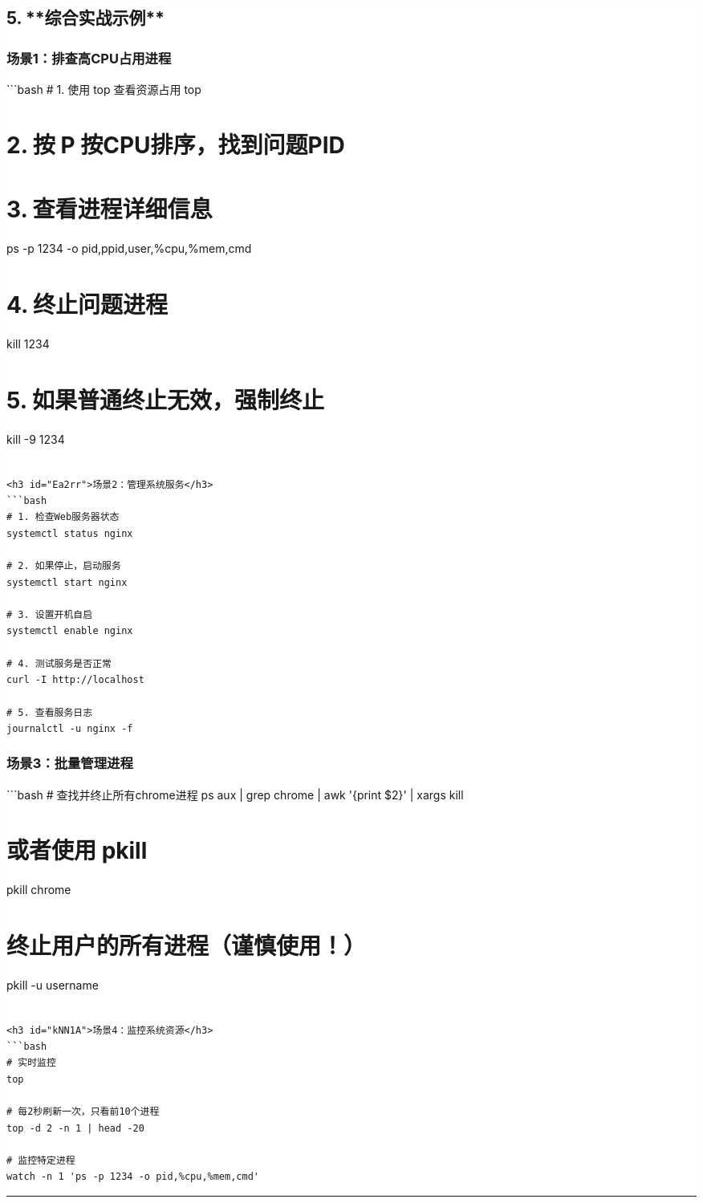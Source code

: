 
<h2 id="lEB3g">5. **综合实战示例**</h2>
<h3 id="yLWpi">场景1：排查高CPU占用进程</h3>
```bash
# 1. 使用 top 查看资源占用
top

# 2. 按 P 按CPU排序，找到问题PID
# 3. 查看进程详细信息
ps -p 1234 -o pid,ppid,user,%cpu,%mem,cmd

# 4. 终止问题进程
kill 1234

# 5. 如果普通终止无效，强制终止
kill -9 1234
```

<h3 id="Ea2rr">场景2：管理系统服务</h3>
```bash
# 1. 检查Web服务器状态
systemctl status nginx

# 2. 如果停止，启动服务
systemctl start nginx

# 3. 设置开机自启
systemctl enable nginx

# 4. 测试服务是否正常
curl -I http://localhost

# 5. 查看服务日志
journalctl -u nginx -f
```

<h3 id="s7uVB">场景3：批量管理进程</h3>
```bash
# 查找并终止所有chrome进程
ps aux | grep chrome | awk '{print $2}' | xargs kill

# 或者使用 pkill
pkill chrome

# 终止用户的所有进程（谨慎使用！）
pkill -u username
```

<h3 id="kNN1A">场景4：监控系统资源</h3>
```bash
# 实时监控
top

# 每2秒刷新一次，只看前10个进程
top -d 2 -n 1 | head -20

# 监控特定进程
watch -n 1 'ps -p 1234 -o pid,%cpu,%mem,cmd'
```

---